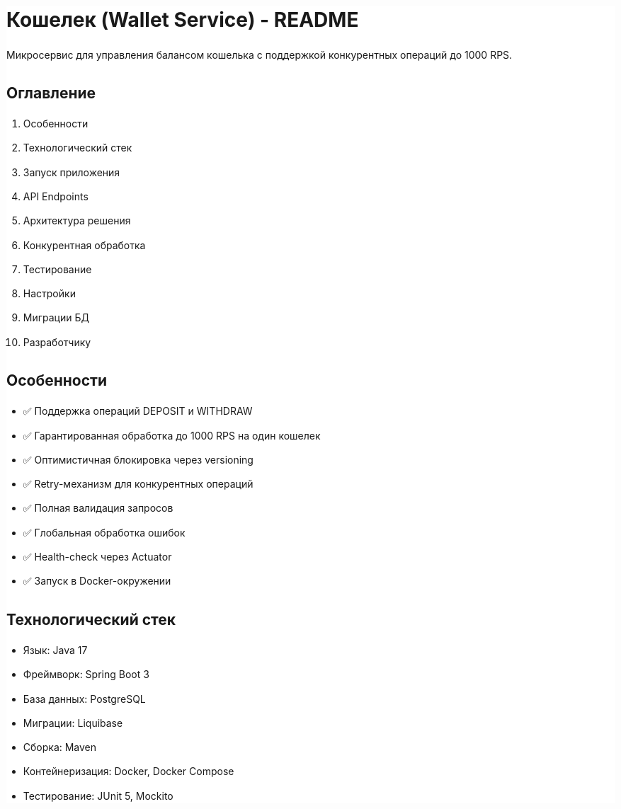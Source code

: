 # Кошелек (Wallet Service) - README

Микросервис для управления балансом кошелька с поддержкой конкурентных операций до 1000 RPS.

## Оглавление

1. Особенности 

2. Технологический стек

3. Запуск приложения

4. API Endpoints

5. Архитектура решения

6. Конкурентная обработка

7. Тестирование

8. Настройки

9. Миграции БД

10. Разработчику

## Особенности

- ✅ Поддержка операций DEPOSIT и WITHDRAW

- ✅ Гарантированная обработка до 1000 RPS на один кошелек

- ✅ Оптимистичная блокировка через versioning

- ✅ Retry-механизм для конкурентных операций

- ✅ Полная валидация запросов

- ✅ Глобальная обработка ошибок

- ✅ Health-check через Actuator

- ✅ Запуск в Docker-окружении

## Технологический стек
- Язык: Java 17

- Фреймворк: Spring Boot 3

- База данных: PostgreSQL

- Миграции: Liquibase

- Сборка: Maven

- Контейнеризация: Docker, Docker Compose

- Тестирование: JUnit 5, Mockito
